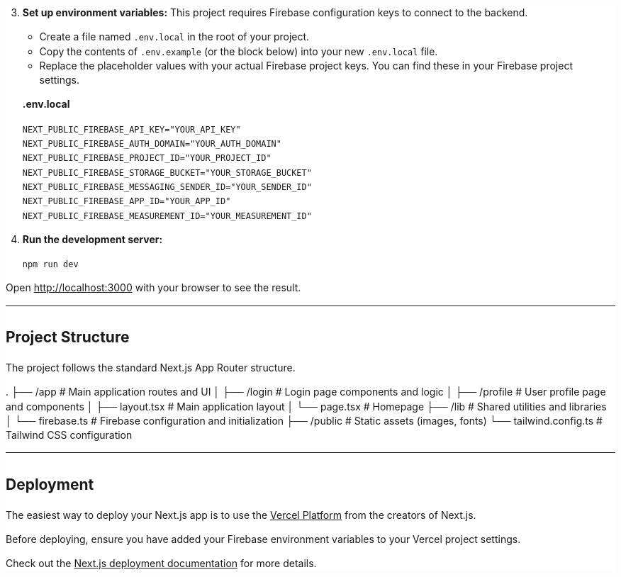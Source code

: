 3.  **Set up environment variables:**
    This project requires Firebase configuration keys to connect to the backend.

    * Create a file named `.env.local` in the root of your project.
    * Copy the contents of `.env.example` (or the block below) into your new `.env.local` file.
    * Replace the placeholder values with your actual Firebase project keys. You can find these in your Firebase project settings.

    **.env.local**
    ```env
    NEXT_PUBLIC_FIREBASE_API_KEY="YOUR_API_KEY"
    NEXT_PUBLIC_FIREBASE_AUTH_DOMAIN="YOUR_AUTH_DOMAIN"
    NEXT_PUBLIC_FIREBASE_PROJECT_ID="YOUR_PROJECT_ID"
    NEXT_PUBLIC_FIREBASE_STORAGE_BUCKET="YOUR_STORAGE_BUCKET"
    NEXT_PUBLIC_FIREBASE_MESSAGING_SENDER_ID="YOUR_SENDER_ID"
    NEXT_PUBLIC_FIREBASE_APP_ID="YOUR_APP_ID"
    NEXT_PUBLIC_FIREBASE_MEASUREMENT_ID="YOUR_MEASUREMENT_ID"
    ```

4.  **Run the development server:**
    ```bash
    npm run dev
    ```

Open [http://localhost:3000](http://localhost:3000) with your browser to see the result.

---

## Project Structure

The project follows the standard Next.js App Router structure.

.
├── /app                  # Main application routes and UI
│   ├── /login            # Login page components and logic
│   ├── /profile          # User profile page and components
│   ├── layout.tsx        # Main application layout
│   └── page.tsx          # Homepage
├── /lib                  # Shared utilities and libraries
│   └── firebase.ts       # Firebase configuration and initialization
├── /public               # Static assets (images, fonts)
└── tailwind.config.ts    # Tailwind CSS configuration


---

## Deployment

The easiest way to deploy your Next.js app is to use the [Vercel Platform](https://vercel.com/new) from the creators of Next.js.

Before deploying, ensure you have added your Firebase environment variables to your Vercel project settings.

Check out the [Next.js deployment documentation](https://nextjs.org/docs/app/building-your-application/deploying) for more details.
